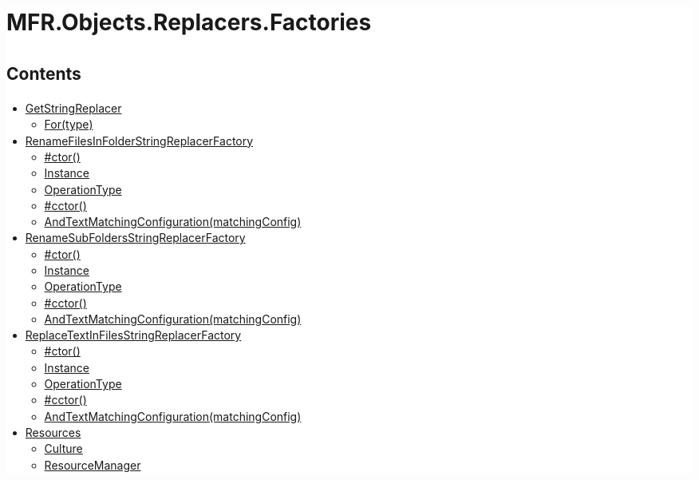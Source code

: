 <a name='assembly'></a>
# MFR.Objects.Replacers.Factories

## Contents

- [GetStringReplacer](#T-MFR-Objects-Replacers-Factories-GetStringReplacer 'MFR.Objects.Replacers.Factories.GetStringReplacer')
  - [For(type)](#M-MFR-Objects-Replacers-Factories-GetStringReplacer-For-MFR-Objects-Operations-Constants-OperationType- 'MFR.Objects.Replacers.Factories.GetStringReplacer.For(MFR.Objects.Operations.Constants.OperationType)')
- [RenameFilesInFolderStringReplacerFactory](#T-MFR-Objects-Replacers-Factories-RenameFilesInFolderStringReplacerFactory 'MFR.Objects.Replacers.Factories.RenameFilesInFolderStringReplacerFactory')
  - [#ctor()](#M-MFR-Objects-Replacers-Factories-RenameFilesInFolderStringReplacerFactory-#ctor 'MFR.Objects.Replacers.Factories.RenameFilesInFolderStringReplacerFactory.#ctor')
  - [Instance](#P-MFR-Objects-Replacers-Factories-RenameFilesInFolderStringReplacerFactory-Instance 'MFR.Objects.Replacers.Factories.RenameFilesInFolderStringReplacerFactory.Instance')
  - [OperationType](#P-MFR-Objects-Replacers-Factories-RenameFilesInFolderStringReplacerFactory-OperationType 'MFR.Objects.Replacers.Factories.RenameFilesInFolderStringReplacerFactory.OperationType')
  - [#cctor()](#M-MFR-Objects-Replacers-Factories-RenameFilesInFolderStringReplacerFactory-#cctor 'MFR.Objects.Replacers.Factories.RenameFilesInFolderStringReplacerFactory.#cctor')
  - [AndTextMatchingConfiguration(matchingConfig)](#M-MFR-Objects-Replacers-Factories-RenameFilesInFolderStringReplacerFactory-AndTextMatchingConfiguration-MFR-Objects-Configuration-Constants-TextMatchingConfiguration- 'MFR.Objects.Replacers.Factories.RenameFilesInFolderStringReplacerFactory.AndTextMatchingConfiguration(MFR.Objects.Configuration.Constants.TextMatchingConfiguration)')
- [RenameSubFoldersStringReplacerFactory](#T-MFR-Objects-Replacers-Factories-RenameSubFoldersStringReplacerFactory 'MFR.Objects.Replacers.Factories.RenameSubFoldersStringReplacerFactory')
  - [#ctor()](#M-MFR-Objects-Replacers-Factories-RenameSubFoldersStringReplacerFactory-#ctor 'MFR.Objects.Replacers.Factories.RenameSubFoldersStringReplacerFactory.#ctor')
  - [Instance](#P-MFR-Objects-Replacers-Factories-RenameSubFoldersStringReplacerFactory-Instance 'MFR.Objects.Replacers.Factories.RenameSubFoldersStringReplacerFactory.Instance')
  - [OperationType](#P-MFR-Objects-Replacers-Factories-RenameSubFoldersStringReplacerFactory-OperationType 'MFR.Objects.Replacers.Factories.RenameSubFoldersStringReplacerFactory.OperationType')
  - [#cctor()](#M-MFR-Objects-Replacers-Factories-RenameSubFoldersStringReplacerFactory-#cctor 'MFR.Objects.Replacers.Factories.RenameSubFoldersStringReplacerFactory.#cctor')
  - [AndTextMatchingConfiguration(matchingConfig)](#M-MFR-Objects-Replacers-Factories-RenameSubFoldersStringReplacerFactory-AndTextMatchingConfiguration-MFR-Objects-Configuration-Constants-TextMatchingConfiguration- 'MFR.Objects.Replacers.Factories.RenameSubFoldersStringReplacerFactory.AndTextMatchingConfiguration(MFR.Objects.Configuration.Constants.TextMatchingConfiguration)')
- [ReplaceTextInFilesStringReplacerFactory](#T-MFR-Objects-Replacers-Factories-ReplaceTextInFilesStringReplacerFactory 'MFR.Objects.Replacers.Factories.ReplaceTextInFilesStringReplacerFactory')
  - [#ctor()](#M-MFR-Objects-Replacers-Factories-ReplaceTextInFilesStringReplacerFactory-#ctor 'MFR.Objects.Replacers.Factories.ReplaceTextInFilesStringReplacerFactory.#ctor')
  - [Instance](#P-MFR-Objects-Replacers-Factories-ReplaceTextInFilesStringReplacerFactory-Instance 'MFR.Objects.Replacers.Factories.ReplaceTextInFilesStringReplacerFactory.Instance')
  - [OperationType](#P-MFR-Objects-Replacers-Factories-ReplaceTextInFilesStringReplacerFactory-OperationType 'MFR.Objects.Replacers.Factories.ReplaceTextInFilesStringReplacerFactory.OperationType')
  - [#cctor()](#M-MFR-Objects-Replacers-Factories-ReplaceTextInFilesStringReplacerFactory-#cctor 'MFR.Objects.Replacers.Factories.ReplaceTextInFilesStringReplacerFactory.#cctor')
  - [AndTextMatchingConfiguration(matchingConfig)](#M-MFR-Objects-Replacers-Factories-ReplaceTextInFilesStringReplacerFactory-AndTextMatchingConfiguration-MFR-Objects-Configuration-Constants-TextMatchingConfiguration- 'MFR.Objects.Replacers.Factories.ReplaceTextInFilesStringReplacerFactory.AndTextMatchingConfiguration(MFR.Objects.Configuration.Constants.TextMatchingConfiguration)')
- [Resources](#T-MFR-Objects-Replacers-Factories-Properties-Resources 'MFR.Objects.Replacers.Factories.Properties.Resources')
  - [Culture](#P-MFR-Objects-Replacers-Factories-Properties-Resources-Culture 'MFR.Objects.Replacers.Factories.Properties.Resources.Culture')
  - [ResourceManager](#P-MFR-Objects-Replacers-Factories-Properties-Resources-ResourceManager 'MFR.Objects.Replacers.Factories.Properties.Resources.ResourceManager')
